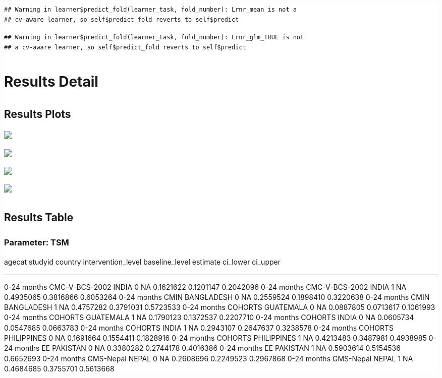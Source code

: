 ```
## Warning in learner$predict_fold(learner_task, fold_number): Lrnr_mean is not a
## cv-aware learner, so self$predict_fold reverts to self$predict
```

```
## Warning in learner$predict_fold(learner_task, fold_number): Lrnr_glm_TRUE is not
## a cv-aware learner, so self$predict_fold reverts to self$predict
```




# Results Detail

## Results Plots
![](/tmp/aae6b195-fb95-4c30-9764-0ccf7d0939f7/cad74081-efe2-4c66-a9b1-a0b318723783/REPORT_files/figure-html/plot_tsm-1.png)

![](/tmp/aae6b195-fb95-4c30-9764-0ccf7d0939f7/cad74081-efe2-4c66-a9b1-a0b318723783/REPORT_files/figure-html/plot_rr-1.png)



![](/tmp/aae6b195-fb95-4c30-9764-0ccf7d0939f7/cad74081-efe2-4c66-a9b1-a0b318723783/REPORT_files/figure-html/plot_paf-1.png)

![](/tmp/aae6b195-fb95-4c30-9764-0ccf7d0939f7/cad74081-efe2-4c66-a9b1-a0b318723783/REPORT_files/figure-html/plot_par-1.png)

## Results Table

### Parameter: TSM


agecat        studyid          country                        intervention_level   baseline_level     estimate    ci_lower    ci_upper
------------  ---------------  -----------------------------  -------------------  ---------------  ----------  ----------  ----------
0-24 months   CMC-V-BCS-2002   INDIA                          0                    NA                0.1621622   0.1201147   0.2042096
0-24 months   CMC-V-BCS-2002   INDIA                          1                    NA                0.4935065   0.3816866   0.6053264
0-24 months   CMIN             BANGLADESH                     0                    NA                0.2559524   0.1898410   0.3220638
0-24 months   CMIN             BANGLADESH                     1                    NA                0.4757282   0.3791031   0.5723533
0-24 months   COHORTS          GUATEMALA                      0                    NA                0.0887805   0.0713617   0.1061993
0-24 months   COHORTS          GUATEMALA                      1                    NA                0.1790123   0.1372537   0.2207710
0-24 months   COHORTS          INDIA                          0                    NA                0.0605734   0.0547685   0.0663783
0-24 months   COHORTS          INDIA                          1                    NA                0.2943107   0.2647637   0.3238578
0-24 months   COHORTS          PHILIPPINES                    0                    NA                0.1691664   0.1554411   0.1828916
0-24 months   COHORTS          PHILIPPINES                    1                    NA                0.4213483   0.3487981   0.4938985
0-24 months   EE               PAKISTAN                       0                    NA                0.3380282   0.2744178   0.4016386
0-24 months   EE               PAKISTAN                       1                    NA                0.5903614   0.5154536   0.6652693
0-24 months   GMS-Nepal        NEPAL                          0                    NA                0.2608696   0.2249523   0.2967868
0-24 months   GMS-Nepal        NEPAL                          1                    NA                0.4684685   0.3755701   0.5613668